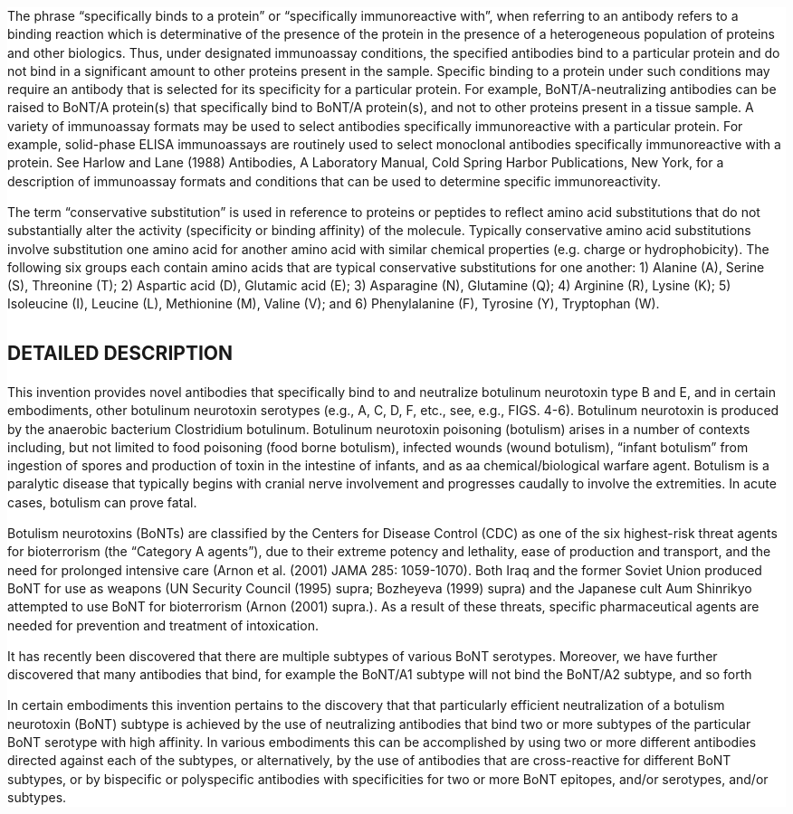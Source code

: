 The phrase “specifically binds to a protein” or “specifically immunoreactive with”, when referring to an antibody refers to a binding reaction which is determinative of the presence of the protein in the presence of a heterogeneous population of proteins and other biologics. Thus, under designated immunoassay conditions, the specified antibodies bind to a particular protein and do not bind in a significant amount to other proteins present in the sample. Specific binding to a protein under such conditions may require an antibody that is selected for its specificity for a particular protein. For example, BoNT/A-neutralizing antibodies can be raised to BoNT/A protein(s) that specifically bind to BoNT/A protein(s), and not to other proteins present in a tissue sample. A variety of immunoassay formats may be used to select antibodies specifically immunoreactive with a particular protein. For example, solid-phase ELISA immunoassays are routinely used to select monoclonal antibodies specifically immunoreactive with a protein. See Harlow and Lane (1988) Antibodies, A Laboratory Manual, Cold Spring Harbor Publications, New York, for a description of immunoassay formats and conditions that can be used to determine specific immunoreactivity.

The term “conservative substitution” is used in reference to proteins or peptides to reflect amino acid substitutions that do not substantially alter the activity (specificity or binding affinity) of the molecule. Typically conservative amino acid substitutions involve substitution one amino acid for another amino acid with similar chemical properties (e.g. charge or hydrophobicity). The following six groups each contain amino acids that are typical conservative substitutions for one another: 1) Alanine (A), Serine (S), Threonine (T); 2) Aspartic acid (D), Glutamic acid (E); 3) Asparagine (N), Glutamine (Q); 4) Arginine (R), Lysine (K); 5) Isoleucine (I), Leucine (L), Methionine (M), Valine (V); and 6) Phenylalanine (F), Tyrosine (Y), Tryptophan (W).

## DETAILED DESCRIPTION

This invention provides novel antibodies that specifically bind to and neutralize botulinum neurotoxin type B and E, and in certain embodiments, other botulinum neurotoxin serotypes (e.g., A, C, D, F, etc., see, e.g., FIGS. 4-6). Botulinum neurotoxin is produced by the anaerobic bacterium Clostridium botulinum. Botulinum neurotoxin poisoning (botulism) arises in a number of contexts including, but not limited to food poisoning (food borne botulism), infected wounds (wound botulism), “infant botulism” from ingestion of spores and production of toxin in the intestine of infants, and as aa chemical/biological warfare agent. Botulism is a paralytic disease that typically begins with cranial nerve involvement and progresses caudally to involve the extremities. In acute cases, botulism can prove fatal.

Botulism neurotoxins (BoNTs) are classified by the Centers for Disease Control (CDC) as one of the six highest-risk threat agents for bioterrorism (the “Category A agents”), due to their extreme potency and lethality, ease of production and transport, and the need for prolonged intensive care (Arnon et al. (2001) JAMA 285: 1059-1070). Both Iraq and the former Soviet Union produced BoNT for use as weapons (UN Security Council (1995) supra; Bozheyeva (1999) supra) and the Japanese cult Aum Shinrikyo attempted to use BoNT for bioterrorism (Arnon (2001) supra.). As a result of these threats, specific pharmaceutical agents are needed for prevention and treatment of intoxication.

It has recently been discovered that there are multiple subtypes of various BoNT serotypes. Moreover, we have further discovered that many antibodies that bind, for example the BoNT/A1 subtype will not bind the BoNT/A2 subtype, and so forth

In certain embodiments this invention pertains to the discovery that that particularly efficient neutralization of a botulism neurotoxin (BoNT) subtype is achieved by the use of neutralizing antibodies that bind two or more subtypes of the particular BoNT serotype with high affinity. In various embodiments this can be accomplished by using two or more different antibodies directed against each of the subtypes, or alternatively, by the use of antibodies that are cross-reactive for different BoNT subtypes, or by bispecific or polyspecific antibodies with specificities for two or more BoNT epitopes, and/or serotypes, and/or subtypes.
